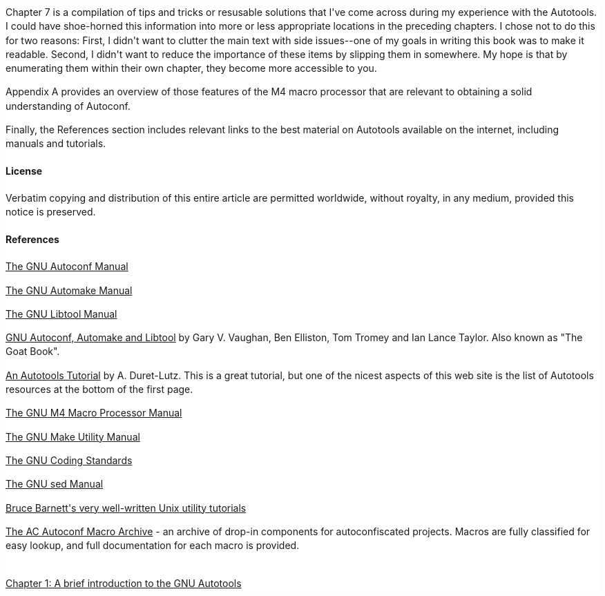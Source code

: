 Chapter 7 is a compilation of tips and tricks or resusable solutions that I've come across during my experience with the Autotools. I could have shoe-horned this information into more or less appropriate locations in the preceding chapters. I chose not to do this for two reasons: First, I didn't want to clutter the main text with side issues--one of my goals in writing this book was to make it readable. Second, I didn't want to reduce the importance of these items by slipping them in somewhere. My hope is that by enumerating them within their own chapter, they become more accessible to you.

Appendix A provides an overview of those features of the M4 macro processor that are relevant to obtaining a solid understanding of Autoconf.

Finally, the References section includes relevant links to the best material on Autotools available on the internet, including manuals and tutorials.

<h4>License</h4>

Verbatim copying and distribution of this entire article are permitted worldwide, without royalty, in any medium, provided this notice is preserved.

<h4>References</h4>

[The GNU Autoconf Manual][gnuautoconf]

[The GNU Automake Manual][gnuautomake]

[The GNU Libtool Manual][gnulibtool]

[GNU Autoconf, Automake and Libtool][ref2] by Gary V. Vaughan, Ben Elliston, Tom Tromey and Ian Lance Taylor. Also known as "The Goat Book".

[An Autotools Tutorial][autotools] by A. Duret-Lutz. This is a great tutorial, but one of the nicest aspects of this web site is the list of Autotools resources at the bottom of the first page.

[The GNU M4 Macro Processor Manual][gnum4]

[The GNU Make Utility Manual][makemanual]

[The GNU Coding Standards][gnucodingstd]

[The GNU sed Manual][gnused]

[Bruce Barnett's very well-written Unix utility tutorials][ref3]

[The AC Autoconf Macro Archive][ref4] - an archive of drop-in components for autoconfiscated projects. Macros are fully classified for easy lookup, and full documentation for each macro is provided.

<br>
<i class="fa fa-caret-right" aria-hidden="true"></i> <a href="/2016/12/16/a-brief-introduction-to-the-gnu-autotools.html">Chapter 1: A brief introduction to the GNU Autotools</a>

[ref1]: http://freesoftwaremagazine.com/books/autotools_a_guide_to_autoconf_automake_libtool/
[gnucodingstd]: https://www.gnu.org/prep/standards/
[fsstd]: http://www.pathname.com/fhs/
[makemanual]: https://www.gnu.org/software/make/manual/
[book_make2]: http://shop.oreilly.com/product/9780937175903.do
[book_make3]: http://shop.oreilly.com/product/9780596006105.do?CMP=AFC-ak_book&ATT=Managing+Projects+with+GNU+Make
[build_opensuse]: https://build.opensuse.org/
[search]: http://software.opensuse.org/search
[gnuautoconf]: https://www.gnu.org/software/autoconf/manual/
[gnuautomake]: https://www.gnu.org/software/automake/manual/
[gnulibtool]: https://www.gnu.org/software/libtool/manual/
[ref2]: http://www.sourceware.org/autobook/
[autotools]: https://www.lrde.epita.fr/~adl/autotools.html
[gnum4]: https://www.gnu.org/software/m4/manual/
[gnused]: https://www.gnu.org/software/sed/manual/
[ref3]: http://www.grymoire.com/Unix/
[ref4]: http://ac-archive.sourceforge.net/
[goatbook]: https://www.amazon.com/GNU-Autoconf-Automake-Libtool-Circle/dp/1578701902
[goatbookol]: http://sourceware.org/autobook/
